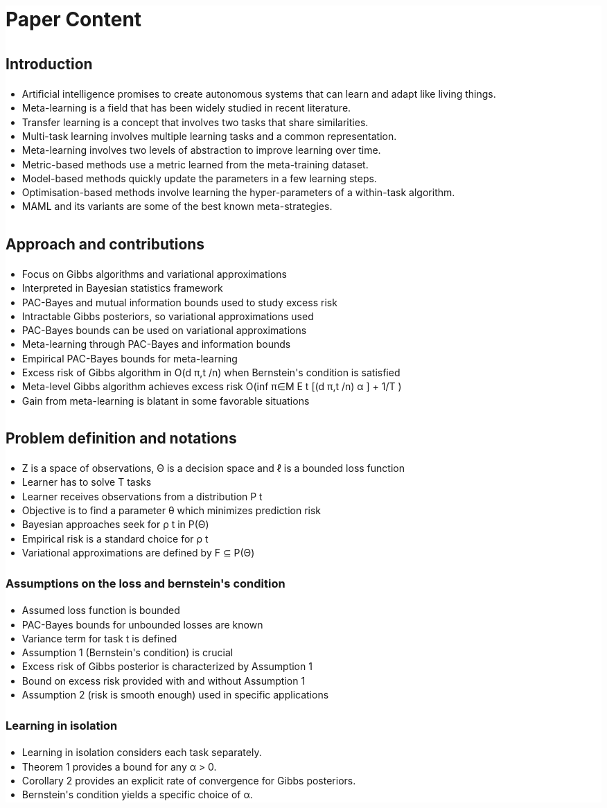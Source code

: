 # Paper Content

## Introduction
- Artificial intelligence promises to create autonomous systems that can learn and adapt like living things.
- Meta-learning is a field that has been widely studied in recent literature.
- Transfer learning is a concept that involves two tasks that share similarities.
- Multi-task learning involves multiple learning tasks and a common representation.
- Meta-learning involves two levels of abstraction to improve learning over time.
- Metric-based methods use a metric learned from the meta-training dataset.
- Model-based methods quickly update the parameters in a few learning steps.
- Optimisation-based methods involve learning the hyper-parameters of a within-task algorithm.
- MAML and its variants are some of the best known meta-strategies.

## Approach and contributions
- Focus on Gibbs algorithms and variational approximations
- Interpreted in Bayesian statistics framework
- PAC-Bayes and mutual information bounds used to study excess risk
- Intractable Gibbs posteriors, so variational approximations used
- PAC-Bayes bounds can be used on variational approximations
- Meta-learning through PAC-Bayes and information bounds
- Empirical PAC-Bayes bounds for meta-learning
- Excess risk of Gibbs algorithm in O(d π,t /n) when Bernstein's condition is satisfied
- Meta-level Gibbs algorithm achieves excess risk O(inf π∈M E t [(d π,t /n) α ] + 1/T )
- Gain from meta-learning is blatant in some favorable situations

## Problem definition and notations
- Z is a space of observations, Θ is a decision space and ℓ is a bounded loss function
- Learner has to solve T tasks
- Learner receives observations from a distribution P t
- Objective is to find a parameter θ which minimizes prediction risk
- Bayesian approaches seek for ρ t in P(Θ)
- Empirical risk is a standard choice for ρ t
- Variational approximations are defined by F ⊆ P(Θ)

### Assumptions on the loss and bernstein's condition
- Assumed loss function is bounded
- PAC-Bayes bounds for unbounded losses are known
- Variance term for task t is defined
- Assumption 1 (Bernstein's condition) is crucial
- Excess risk of Gibbs posterior is characterized by Assumption 1
- Bound on excess risk provided with and without Assumption 1
- Assumption 2 (risk is smooth enough) used in specific applications

### Learning in isolation
- Learning in isolation considers each task separately.
- Theorem 1 provides a bound for any α > 0.
- Corollary 2 provides an explicit rate of convergence for Gibbs posteriors.
- Bernstein's condition yields a specific choice of α.
